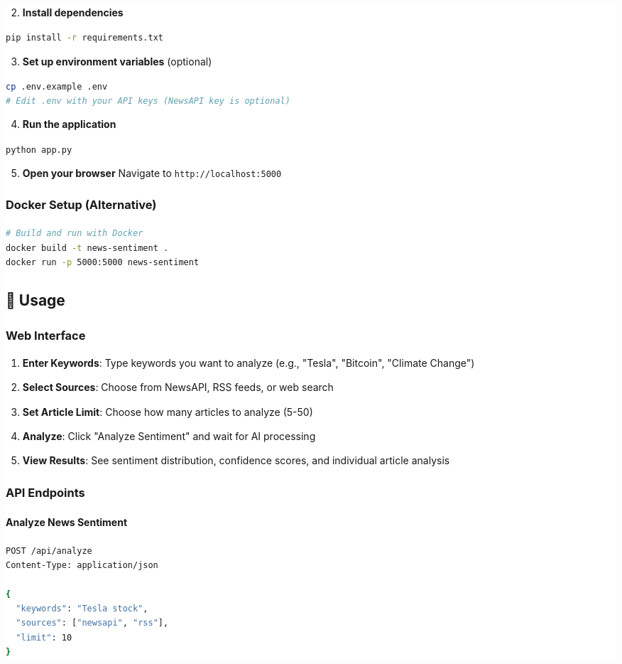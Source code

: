 2. **Install dependencies**
```bash
pip install -r requirements.txt
```

3. **Set up environment variables** (optional)
```bash
cp .env.example .env
# Edit .env with your API keys (NewsAPI key is optional)
```

4. **Run the application**
```bash
python app.py
```

5. **Open your browser**
Navigate to `http://localhost:5000`

### Docker Setup (Alternative)

```bash
# Build and run with Docker
docker build -t news-sentiment .
docker run -p 5000:5000 news-sentiment
```

## 📖 Usage

### Web Interface

1. **Enter Keywords**: Type keywords you want to analyze (e.g., "Tesla", "Bitcoin", "Climate Change")

2. **Select Sources**: Choose from NewsAPI, RSS feeds, or web search

3. **Set Article Limit**: Choose how many articles to analyze (5-50)

4. **Analyze**: Click "Analyze Sentiment" and wait for AI processing

5. **View Results**: See sentiment distribution, confidence scores, and individual article analysis

### API Endpoints

#### Analyze News Sentiment
```bash
POST /api/analyze
Content-Type: application/json

{
  "keywords": "Tesla stock",
  "sources": ["newsapi", "rss"],
  "limit": 10
}
```
